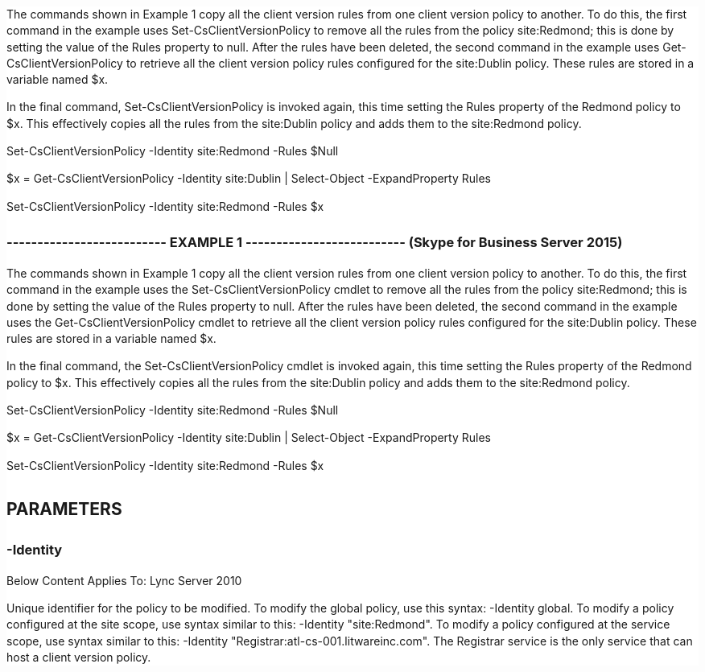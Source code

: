 The commands shown in Example 1 copy all the client version rules from one client version policy to another.
To do this, the first command in the example uses Set-CsClientVersionPolicy to remove all the rules from the policy site:Redmond; this is done by setting the value of the Rules property to null.
After the rules have been deleted, the second command in the example uses Get-CsClientVersionPolicy to retrieve all the client version policy rules configured for the site:Dublin policy.
These rules are stored in a variable named $x.

In the final command, Set-CsClientVersionPolicy is invoked again, this time setting the Rules property of the Redmond policy to $x.
This effectively copies all the rules from the site:Dublin policy and adds them to the site:Redmond policy.

Set-CsClientVersionPolicy -Identity site:Redmond -Rules $Null

$x = Get-CsClientVersionPolicy -Identity site:Dublin | Select-Object -ExpandProperty Rules

Set-CsClientVersionPolicy -Identity site:Redmond -Rules $x

### -------------------------- EXAMPLE 1 -------------------------- (Skype for Business Server 2015)
```

```

The commands shown in Example 1 copy all the client version rules from one client version policy to another.
To do this, the first command in the example uses the Set-CsClientVersionPolicy cmdlet to remove all the rules from the policy site:Redmond; this is done by setting the value of the Rules property to null.
After the rules have been deleted, the second command in the example uses the Get-CsClientVersionPolicy cmdlet to retrieve all the client version policy rules configured for the site:Dublin policy.
These rules are stored in a variable named $x.

In the final command, the Set-CsClientVersionPolicy cmdlet is invoked again, this time setting the Rules property of the Redmond policy to $x.
This effectively copies all the rules from the site:Dublin policy and adds them to the site:Redmond policy.

Set-CsClientVersionPolicy -Identity site:Redmond -Rules $Null

$x = Get-CsClientVersionPolicy -Identity site:Dublin | Select-Object -ExpandProperty Rules

Set-CsClientVersionPolicy -Identity site:Redmond -Rules $x

## PARAMETERS

### -Identity
Below Content Applies To: Lync Server 2010

Unique identifier for the policy to be modified.
To modify the global policy, use this syntax: -Identity global.
To modify a policy configured at the site scope, use syntax similar to this: -Identity "site:Redmond".
To modify a policy configured at the service  scope, use syntax similar to this: -Identity "Registrar:atl-cs-001.litwareinc.com".
The Registrar service is the only service that can host a client version policy.
